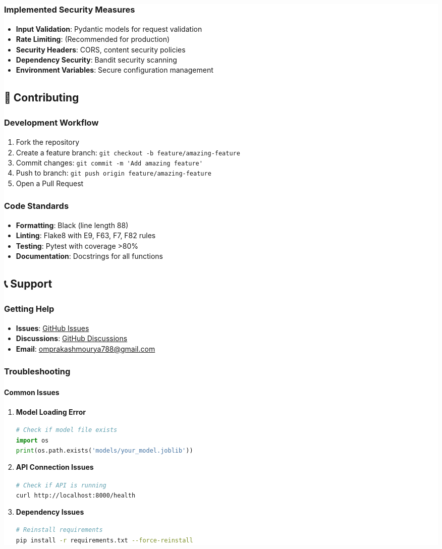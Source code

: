 ### Implemented Security Measures
- **Input Validation**: Pydantic models for request validation
- **Rate Limiting**: (Recommended for production)
- **Security Headers**: CORS, content security policies
- **Dependency Security**: Bandit security scanning
- **Environment Variables**: Secure configuration management

## 🤝 Contributing

### Development Workflow
1. Fork the repository
2. Create a feature branch: `git checkout -b feature/amazing-feature`
3. Commit changes: `git commit -m 'Add amazing feature'`
4. Push to branch: `git push origin feature/amazing-feature`
5. Open a Pull Request

### Code Standards
- **Formatting**: Black (line length 88)
- **Linting**: Flake8 with E9, F63, F7, F82 rules
- **Testing**: Pytest with coverage >80%
- **Documentation**: Docstrings for all functions

## 📞 Support

### Getting Help
- **Issues**: [GitHub Issues](https://github.com/omprakash-mourya/customer-churn-analysis/issues)
- **Discussions**: [GitHub Discussions](https://github.com/omprakash-mourya/customer-churn-analysis/discussions)
- **Email**: omprakashmourya788@gmail.com

### Troubleshooting

#### Common Issues
1. **Model Loading Error**
   ```python
   # Check if model file exists
   import os
   print(os.path.exists('models/your_model.joblib'))
   ```

2. **API Connection Issues**
   ```bash
   # Check if API is running
   curl http://localhost:8000/health
   ```

3. **Dependency Issues**
   ```bash
   # Reinstall requirements
   pip install -r requirements.txt --force-reinstall
   ```
